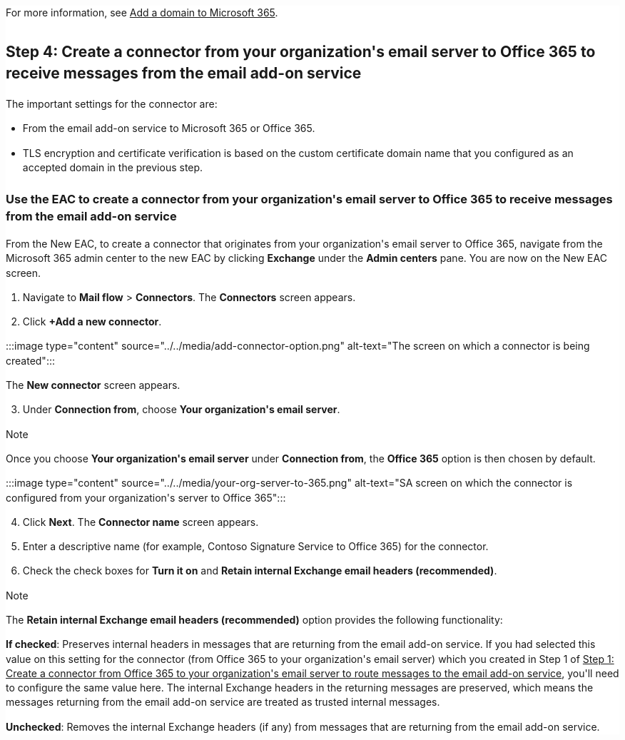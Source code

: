 For more information, see [Add a domain to Microsoft 365](/microsoft-365/admin/setup/add-domain).

## Step 4: Create a connector from your organization's email server to Office 365 to receive messages from the email add-on service

The important settings for the connector are:

- From the email add-on service to Microsoft 365 or Office 365.

- TLS encryption and certificate verification is based on the custom certificate domain name that you configured as an accepted domain in the previous step.

### Use the EAC to create a connector from your organization's email server to Office 365 to receive messages from the email add-on service

From the New EAC, to create a connector that originates from your organization's email server to Office 365, navigate from the Microsoft 365 admin center to the new EAC by clicking **Exchange** under the **Admin centers** pane. You are now on the New EAC screen.

1. Navigate to **Mail flow** \> **Connectors**. The **Connectors** screen appears.

2. Click **+Add a new connector**.

:::image type="content" source="../../media/add-connector-option.png" alt-text="The screen on which a connector is being created":::

The **New connector** screen appears.

3. Under **Connection from**, choose **Your organization's email server**.

> [!NOTE]
> Once you choose **Your organization's email server** under **Connection from**, the **Office 365** option is then chosen by default.

:::image type="content" source="../../media/your-org-server-to-365.png" alt-text="SA screen on which the connector is configured from your organization's server to Office 365":::

4. Click **Next**. The **Connector name** screen appears.

5. Enter a descriptive name (for example, Contoso Signature Service to Office 365) for the connector.
   
6. Check the check boxes for **Turn it on** and **Retain internal Exchange email headers (recommended)**.
    
> [!NOTE]
> The **Retain internal Exchange email headers (recommended)** option provides the following functionality:
>  
> **If checked**: Preserves internal headers in messages that are returning from the email add-on service. If you had selected this value on this setting for the connector (from Office 365 to your organization's email server) which you created in Step 1 of [Step 1: Create a connector from Office 365 to your organization's email server to route messages to the email add-on service](#step-1-create-a-connector-from-office-365-to-your-organizations-email-server-to-route-messages-to-the-email-add-on-service), you'll need to configure the same value here. The internal Exchange headers in the returning messages are preserved, which means the messages returning from the email add-on service are treated as trusted internal messages.
> 
> **Unchecked**: Removes the internal Exchange headers (if any) from messages that are returning from the email add-on service.
   